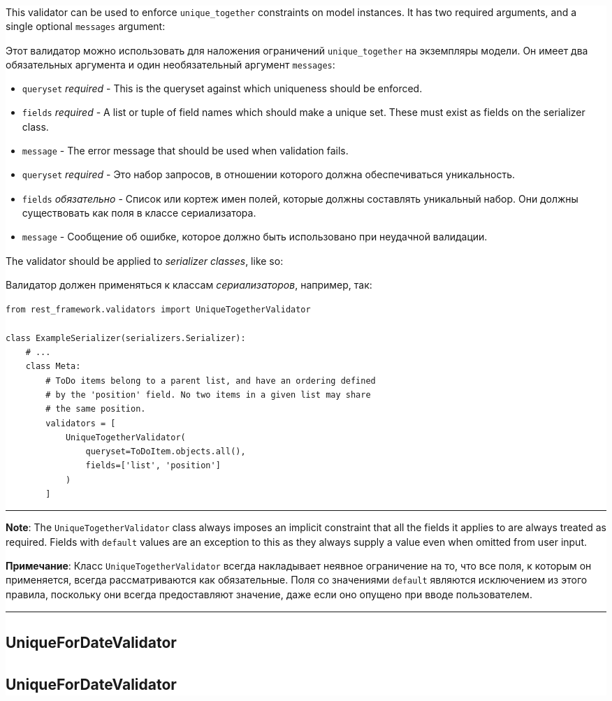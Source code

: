 This validator can be used to enforce `unique_together` constraints on model instances.
It has two required arguments, and a single optional `messages` argument:

Этот валидатор можно использовать для наложения ограничений `unique_together` на экземпляры модели.
Он имеет два обязательных аргумента и один необязательный аргумент `messages`:

* `queryset` _required_ - This is the queryset against which uniqueness should be enforced.
* `fields` _required_ - A list or tuple of field names which should make a unique set. These must exist as fields on the serializer class.
* `message` - The error message that should be used when validation fails.

* `queryset` *required* - Это набор запросов, в отношении которого должна обеспечиваться уникальность.
* `fields` *обязательно* - Список или кортеж имен полей, которые должны составлять уникальный набор. Они должны существовать как поля в классе сериализатора.
* `message` - Сообщение об ошибке, которое должно быть использовано при неудачной валидации.

The validator should be applied to _serializer classes_, like so:

Валидатор должен применяться к классам *сериализаторов*, например, так:

```
from rest_framework.validators import UniqueTogetherValidator

class ExampleSerializer(serializers.Serializer):
    # ...
    class Meta:
        # ToDo items belong to a parent list, and have an ordering defined
        # by the 'position' field. No two items in a given list may share
        # the same position.
        validators = [
            UniqueTogetherValidator(
                queryset=ToDoItem.objects.all(),
                fields=['list', 'position']
            )
        ]
```

---

**Note**: The `UniqueTogetherValidator` class always imposes an implicit constraint that all the fields it applies to are always treated as required. Fields with `default` values are an exception to this as they always supply a value even when omitted from user input.

**Примечание**: Класс `UniqueTogetherValidator` всегда накладывает неявное ограничение на то, что все поля, к которым он применяется, всегда рассматриваются как обязательные. Поля со значениями `default` являются исключением из этого правила, поскольку они всегда предоставляют значение, даже если оно опущено при вводе пользователем.

---

## UniqueForDateValidator

## UniqueForDateValidator
